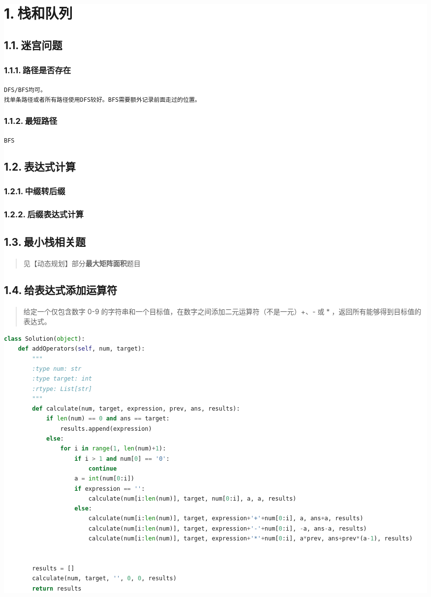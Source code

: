 

# 1. 栈和队列

## 1.1. 迷宫问题

### 1.1.1. 路径是否存在

```
DFS/BFS均可。
找单条路径或者所有路径使用DFS较好。BFS需要额外记录前面走过的位置。
```

### 1.1.2. 最短路径

```
BFS
```

## 1.2. 表达式计算

### 1.2.1. 中缀转后缀

### 1.2.2. 后缀表达式计算

## 1.3. 最小栈相关题
> 见【动态规划】部分**最大矩阵面积**题目

## 1.4. 给表达式添加运算符

> 给定一个仅包含数字 0-9 的字符串和一个目标值，在数字之间添加二元运算符（不是一元）+、- 或 * ，返回所有能够得到目标值的表达式。
```python
class Solution(object):
    def addOperators(self, num, target):
        """
        :type num: str
        :type target: int
        :rtype: List[str]
        """
        def calculate(num, target, expression, prev, ans, results):
            if len(num) == 0 and ans == target:
                results.append(expression)
            else:
                for i in range(1, len(num)+1):
                    if i > 1 and num[0] == '0':
                        continue
                    a = int(num[0:i])
                    if expression == '':
                        calculate(num[i:len(num)], target, num[0:i], a, a, results)
                    else:
                        calculate(num[i:len(num)], target, expression+'+'+num[0:i], a, ans+a, results)
                        calculate(num[i:len(num)], target, expression+'-'+num[0:i], -a, ans-a, results)
                        calculate(num[i:len(num)], target, expression+'*'+num[0:i], a*prev, ans+prev*(a-1), results)
        
        
        results = []
        calculate(num, target, '', 0, 0, results)
        return results
```